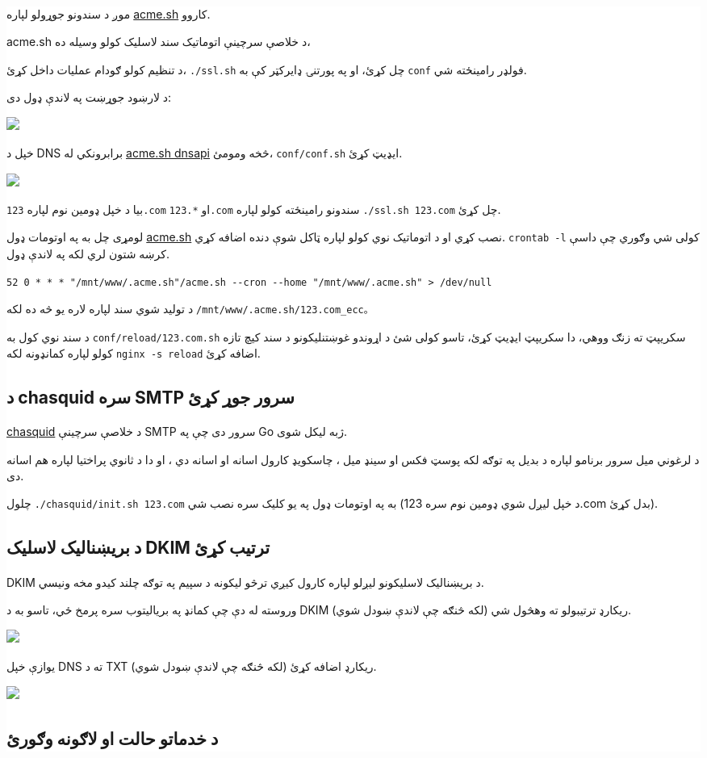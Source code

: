 موږ د سندونو جوړولو لپاره [acme.sh](https://github.com/acmesh-official/acme.sh) کاروو.

acme.sh د خلاصې سرچینې اتوماتیک سند لاسلیک کولو وسیله ده،

د تنظیم کولو ګودام عملیات داخل کړئ، `./ssl.sh` چل کړئ، او په پورتنۍ ډایرکټر کې به `conf` فولډر رامینځته شي.

د لارښود جوړښت په لاندې ډول دی:

![](https://pub-b8db533c86124200a9d799bf3ba88099.r2.dev/2023/03/W2occKn.webp)

خپل د DNS برابرونکي له [acme.sh dnsapi](https://github.com/acmesh-official/acme.sh/wiki/dnsapi) څخه ومومئ، `conf/conf.sh` ایډیټ کړئ.

![](https://pub-b8db533c86124200a9d799bf3ba88099.r2.dev/2023/03/Qjq1C1i.webp)

بیا د خپل ډومین نوم لپاره `123.com` او `*.123.com` سندونو رامینځته کولو لپاره `./ssl.sh 123.com` چل کړئ.

لومړی چل به په اوتومات ډول [acme.sh](https://github.com/acmesh-official/acme.sh) نصب کړي او د اتوماتیک نوي کولو لپاره ټاکل شوې دنده اضافه کړي. `crontab -l` کولی شي وګوري چې داسې کرښه شتون لري لکه په لاندې ډول.

```
52 0 * * * "/mnt/www/.acme.sh"/acme.sh --cron --home "/mnt/www/.acme.sh" > /dev/null
```

د تولید شوي سند لپاره لاره یو څه ده لکه `/mnt/www/.acme.sh/123.com_ecc。`

د سند نوي کول به `conf/reload/123.com.sh` سکریپټ ته زنګ ووهي، دا سکریپټ ایډیټ کړئ، تاسو کولی شئ د اړوندو غوښتنلیکونو د سند کیچ تازه کولو لپاره کمانډونه لکه `nginx -s reload` اضافه کړئ.

## د chasquid سره SMTP سرور جوړ کړئ

[chasquid](https://github.com/albertito/chasquid) د خلاصې سرچینې SMTP سرور دی چې په Go ژبه لیکل شوی.

د لرغوني میل سرور برنامو لپاره د بدیل په توګه لکه پوسټ فکس او سینډ میل ، چاسکویډ کارول اسانه او اسانه دي ، او دا د ثانوي پراختیا لپاره هم اسانه دی.

چلول `./chasquid/init.sh 123.com` به په اوتومات ډول په یو کلیک سره نصب شي (د خپل لیږل شوي ډومین نوم سره 123.com بدل کړئ).

## د بریښنالیک لاسلیک DKIM ترتیب کړئ

DKIM د بریښنالیک لاسلیکونو لیږلو لپاره کارول کیږي ترڅو لیکونه د سپیم په توګه چلند کیدو مخه ونیسي.

وروسته له دې چې کمانډ په بریالیتوب سره پرمخ ځي، تاسو به د DKIM ریکارډ ترتیبولو ته وهڅول شي (لکه څنګه چې لاندې ښودل شوي).

![](https://pub-b8db533c86124200a9d799bf3ba88099.r2.dev/2023/03/LJWGsmI.webp)

یوازې خپل DNS ته د TXT ریکارډ اضافه کړئ (لکه څنګه چې لاندې ښودل شوي).

![](https://pub-b8db533c86124200a9d799bf3ba88099.r2.dev/2023/03/0szKWqV.webp)

## د خدماتو حالت او لاګونه وګورئ
